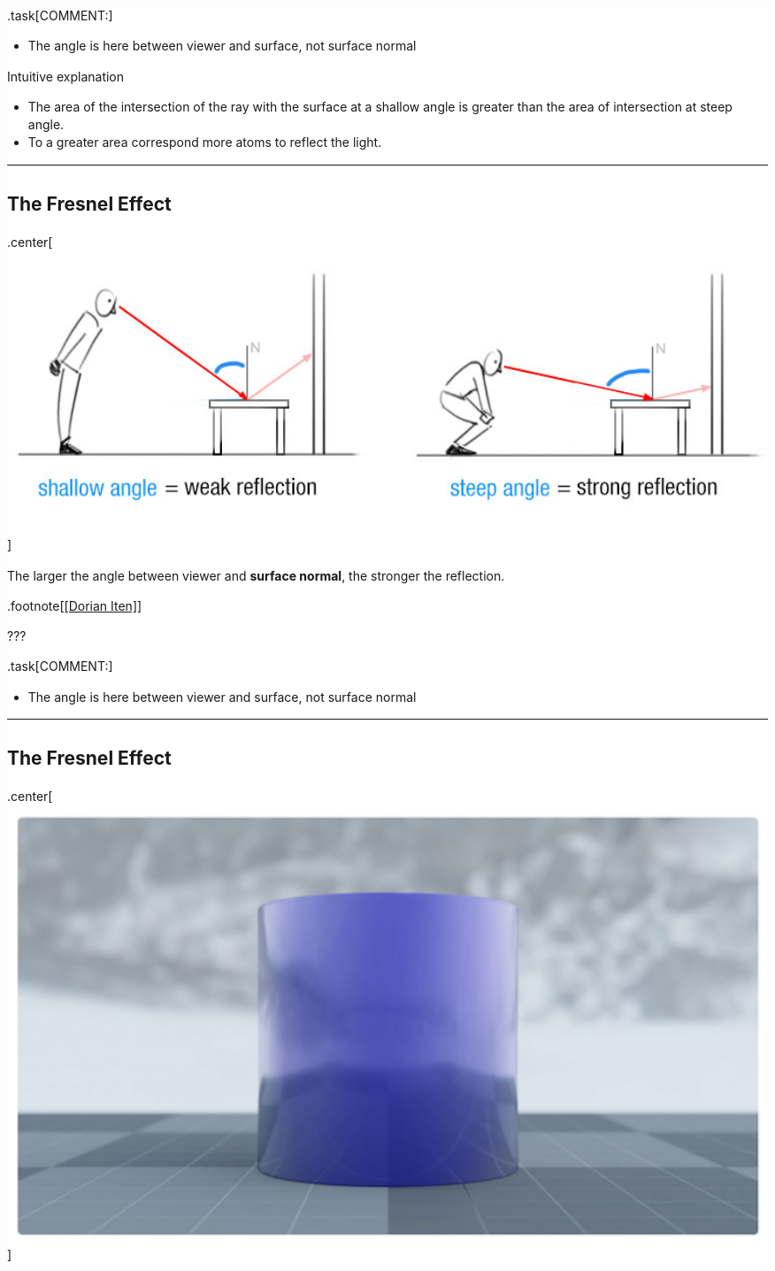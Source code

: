 .task[COMMENT:]  

* The angle is here between viewer and surface, not surface normal

Intuitive explanation
* The area of the intersection of the ray with the surface at a shallow angle is greater than the area of intersection at steep angle.
* To a greater area correspond more atoms to reflect the light. 


---

## The Fresnel Effect

.center[<img src="img/fresnel_02.jpg" alt="fresnel_02" style="width:100%;"> ]

The larger the angle between viewer and **surface normal**, the stronger the reflection.


.footnote[[[Dorian Iten]](https://www.dorian-iten.com/fresnel/)]

???

.task[COMMENT:]  

* The angle is here between viewer and surface, not surface normal



---

## The Fresnel Effect

.center[<img src="img/fresnel_06.png" alt="fresnel_06" style="width:100%;">]
